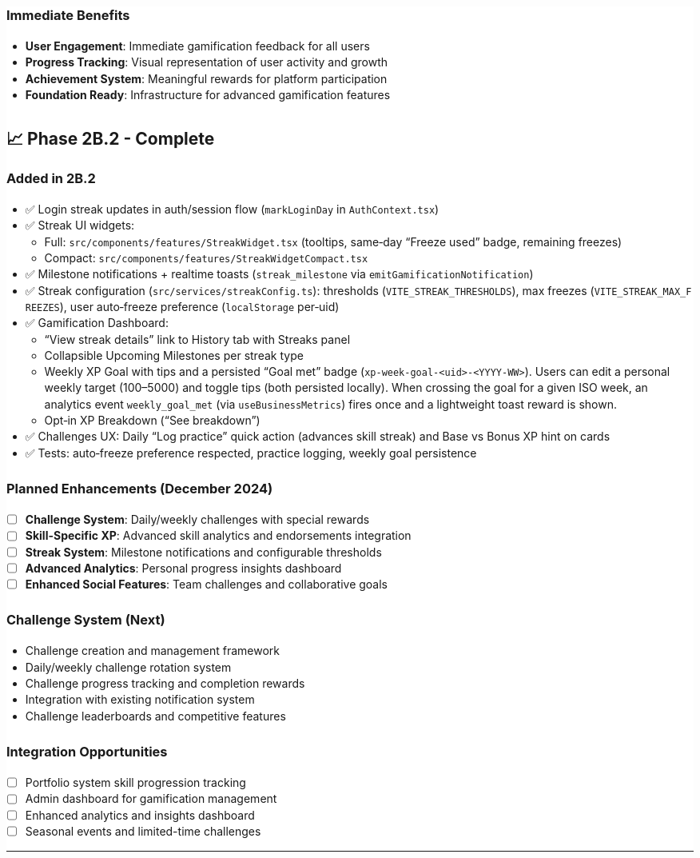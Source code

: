### Immediate Benefits
- **User Engagement**: Immediate gamification feedback for all users
- **Progress Tracking**: Visual representation of user activity and growth
- **Achievement System**: Meaningful rewards for platform participation
- **Foundation Ready**: Infrastructure for advanced gamification features

## 📈 Phase 2B.2 - Complete

### Added in 2B.2
- ✅ Login streak updates in auth/session flow (`markLoginDay` in `AuthContext.tsx`)
- ✅ Streak UI widgets:
  - Full: `src/components/features/StreakWidget.tsx` (tooltips, same‑day “Freeze used” badge, remaining freezes)
  - Compact: `src/components/features/StreakWidgetCompact.tsx`
- ✅ Milestone notifications + realtime toasts (`streak_milestone` via `emitGamificationNotification`)
- ✅ Streak configuration (`src/services/streakConfig.ts`): thresholds (`VITE_STREAK_THRESHOLDS`), max freezes (`VITE_STREAK_MAX_FREEZES`), user auto‑freeze preference (`localStorage` per‑uid)
- ✅ Gamification Dashboard:
  - “View streak details” link to History tab with Streaks panel
  - Collapsible Upcoming Milestones per streak type
  - Weekly XP Goal with tips and a persisted “Goal met” badge (`xp-week-goal-<uid>-<YYYY-WW>`). Users can edit a personal weekly target (100–5000) and toggle tips (both persisted locally). When crossing the goal for a given ISO week, an analytics event `weekly_goal_met` (via `useBusinessMetrics`) fires once and a lightweight toast reward is shown.
  - Opt‑in XP Breakdown (“See breakdown”)
- ✅ Challenges UX: Daily “Log practice” quick action (advances skill streak) and Base vs Bonus XP hint on cards
- ✅ Tests: auto‑freeze preference respected, practice logging, weekly goal persistence

### Planned Enhancements (December 2024)
- [ ] **Challenge System**: Daily/weekly challenges with special rewards
- [ ] **Skill-Specific XP**: Advanced skill analytics and endorsements integration
- [ ] **Streak System**: Milestone notifications and configurable thresholds
- [ ] **Advanced Analytics**: Personal progress insights dashboard
- [ ] **Enhanced Social Features**: Team challenges and collaborative goals

### Challenge System (Next)
- Challenge creation and management framework
- Daily/weekly challenge rotation system
- Challenge progress tracking and completion rewards
- Integration with existing notification system
- Challenge leaderboards and competitive features

### Integration Opportunities
- [ ] Portfolio system skill progression tracking
- [ ] Admin dashboard for gamification management
- [ ] Enhanced analytics and insights dashboard
- [ ] Seasonal events and limited-time challenges

---